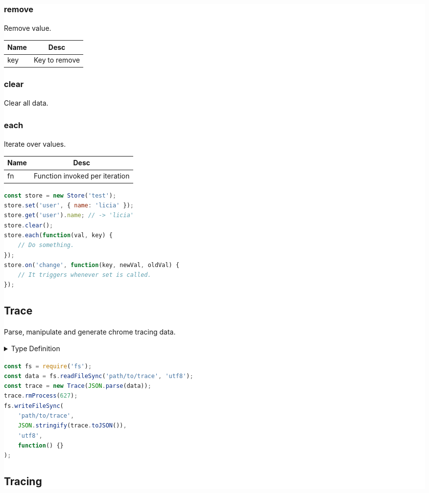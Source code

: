 ### remove

Remove value.

|Name|Desc         |
|----|-------------|
|key |Key to remove|

### clear

Clear all data.

### each

Iterate over values.

|Name|Desc                          |
|----|------------------------------|
|fn  |Function invoked per iteration|

```javascript
const store = new Store('test');
store.set('user', { name: 'licia' });
store.get('user').name; // -> 'licia'
store.clear();
store.each(function(val, key) {
    // Do something.
});
store.on('change', function(key, newVal, oldVal) {
    // It triggers whenever set is called.
});
```

## Trace 

Parse, manipulate and generate chrome tracing data.

<details><summary>Type Definition</summary></details>

```javascript
const fs = require('fs');
const data = fs.readFileSync('path/to/trace', 'utf8');
const trace = new Trace(JSON.parse(data));
trace.rmProcess(627);
fs.writeFileSync(
    'path/to/trace',
    JSON.stringify(trace.toJSON()),
    'utf8',
    function() {}
);
```

## Tracing 
